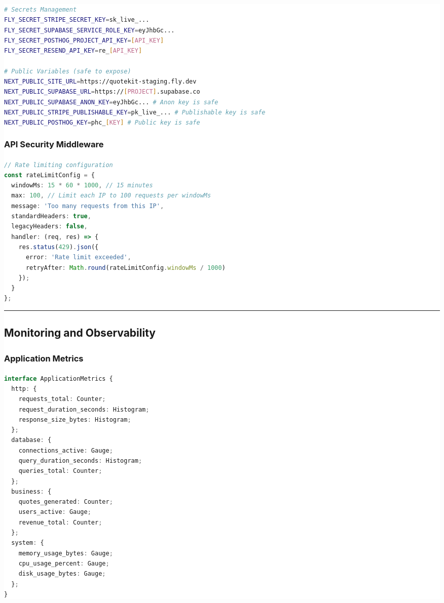 ```bash
# Secrets Management
FLY_SECRET_STRIPE_SECRET_KEY=sk_live_...
FLY_SECRET_SUPABASE_SERVICE_ROLE_KEY=eyJhbGc...
FLY_SECRET_POSTHOG_PROJECT_API_KEY=[API_KEY]
FLY_SECRET_RESEND_API_KEY=re_[API_KEY]

# Public Variables (safe to expose)
NEXT_PUBLIC_SITE_URL=https://quotekit-staging.fly.dev
NEXT_PUBLIC_SUPABASE_URL=https://[PROJECT].supabase.co
NEXT_PUBLIC_SUPABASE_ANON_KEY=eyJhbGc... # Anon key is safe
NEXT_PUBLIC_STRIPE_PUBLISHABLE_KEY=pk_live_... # Publishable key is safe
NEXT_PUBLIC_POSTHOG_KEY=phc_[KEY] # Public key is safe
```

### API Security Middleware

```typescript
// Rate limiting configuration
const rateLimitConfig = {
  windowMs: 15 * 60 * 1000, // 15 minutes
  max: 100, // Limit each IP to 100 requests per windowMs
  message: 'Too many requests from this IP',
  standardHeaders: true,
  legacyHeaders: false,
  handler: (req, res) => {
    res.status(429).json({
      error: 'Rate limit exceeded',
      retryAfter: Math.round(rateLimitConfig.windowMs / 1000)
    });
  }
};
```

---

## Monitoring and Observability

### Application Metrics

```typescript
interface ApplicationMetrics {
  http: {
    requests_total: Counter;
    request_duration_seconds: Histogram;
    response_size_bytes: Histogram;
  };
  database: {
    connections_active: Gauge;
    query_duration_seconds: Histogram;
    queries_total: Counter;
  };
  business: {
    quotes_generated: Counter;
    users_active: Gauge;
    revenue_total: Counter;
  };
  system: {
    memory_usage_bytes: Gauge;
    cpu_usage_percent: Gauge;
    disk_usage_bytes: Gauge;
  };
}
```
